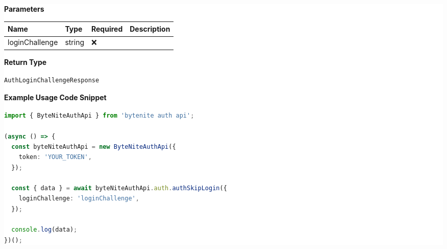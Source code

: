 **Parameters**

| Name           | Type   | Required | Description |
| :------------- | :----- | :------- | :---------- |
| loginChallenge | string | ❌       |             |

**Return Type**

`AuthLoginChallengeResponse`

**Example Usage Code Snippet**

```typescript
import { ByteNiteAuthApi } from 'bytenite auth api';

(async () => {
  const byteNiteAuthApi = new ByteNiteAuthApi({
    token: 'YOUR_TOKEN',
  });

  const { data } = await byteNiteAuthApi.auth.authSkipLogin({
    loginChallenge: 'loginChallenge',
  });

  console.log(data);
})();
```


